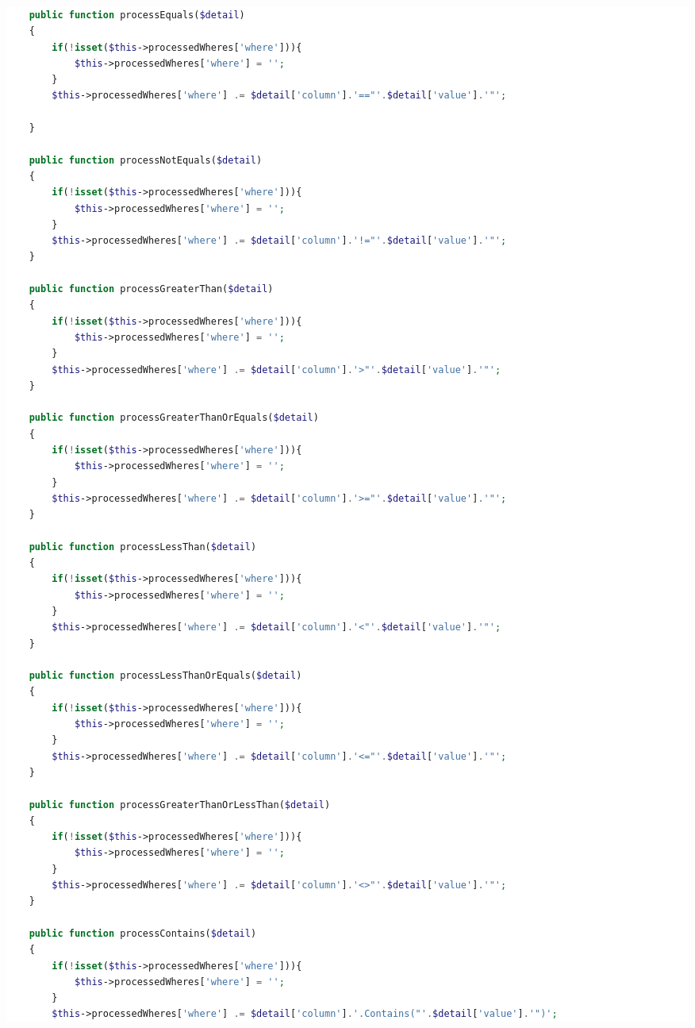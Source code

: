 ```php
	public function processEquals($detail) 
	{
		if(!isset($this->processedWheres['where'])){
			$this->processedWheres['where'] = '';
		}
		$this->processedWheres['where'] .= $detail['column'].'=="'.$detail['value'].'"';
		
	}

	public function processNotEquals($detail) 
	{
		if(!isset($this->processedWheres['where'])){
			$this->processedWheres['where'] = '';
		}
		$this->processedWheres['where'] .= $detail['column'].'!="'.$detail['value'].'"';
	}

	public function processGreaterThan($detail) 
	{
		if(!isset($this->processedWheres['where'])){
			$this->processedWheres['where'] = '';
		}
		$this->processedWheres['where'] .= $detail['column'].'>"'.$detail['value'].'"';
	}

	public function processGreaterThanOrEquals($detail) 
	{
		if(!isset($this->processedWheres['where'])){
			$this->processedWheres['where'] = '';
		}
		$this->processedWheres['where'] .= $detail['column'].'>="'.$detail['value'].'"';
	}

	public function processLessThan($detail) 
	{
		if(!isset($this->processedWheres['where'])){
			$this->processedWheres['where'] = '';
		}
		$this->processedWheres['where'] .= $detail['column'].'<"'.$detail['value'].'"';
	}

	public function processLessThanOrEquals($detail) 
	{
		if(!isset($this->processedWheres['where'])){
			$this->processedWheres['where'] = '';
		}
		$this->processedWheres['where'] .= $detail['column'].'<="'.$detail['value'].'"';
	}

	public function processGreaterThanOrLessThan($detail) 
	{
		if(!isset($this->processedWheres['where'])){
			$this->processedWheres['where'] = '';
		}
		$this->processedWheres['where'] .= $detail['column'].'<>"'.$detail['value'].'"';
	}

	public function processContains($detail) 
	{
		if(!isset($this->processedWheres['where'])){
			$this->processedWheres['where'] = '';
		}
		$this->processedWheres['where'] .= $detail['column'].'.Contains("'.$detail['value'].'")';
```